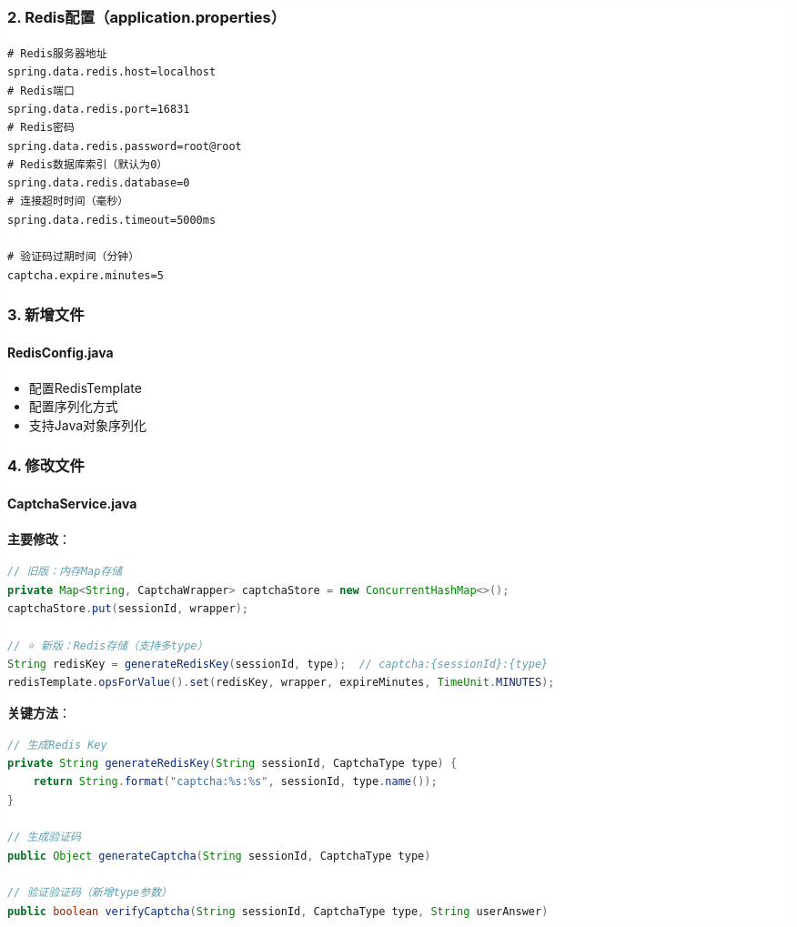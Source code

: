 ### 2. Redis配置（application.properties）

```properties
# Redis服务器地址
spring.data.redis.host=localhost
# Redis端口
spring.data.redis.port=16831
# Redis密码
spring.data.redis.password=root@root
# Redis数据库索引（默认为0）
spring.data.redis.database=0
# 连接超时时间（毫秒）
spring.data.redis.timeout=5000ms

# 验证码过期时间（分钟）
captcha.expire.minutes=5
```

### 3. 新增文件

#### RedisConfig.java
- 配置RedisTemplate
- 配置序列化方式
- 支持Java对象序列化

### 4. 修改文件

#### CaptchaService.java
**主要修改**：
```java
// 旧版：内存Map存储
private Map<String, CaptchaWrapper> captchaStore = new ConcurrentHashMap<>();
captchaStore.put(sessionId, wrapper);

// ⭐ 新版：Redis存储（支持多type）
String redisKey = generateRedisKey(sessionId, type);  // captcha:{sessionId}:{type}
redisTemplate.opsForValue().set(redisKey, wrapper, expireMinutes, TimeUnit.MINUTES);
```

**关键方法**：
```java
// 生成Redis Key
private String generateRedisKey(String sessionId, CaptchaType type) {
    return String.format("captcha:%s:%s", sessionId, type.name());
}

// 生成验证码
public Object generateCaptcha(String sessionId, CaptchaType type)

// 验证验证码（新增type参数）
public boolean verifyCaptcha(String sessionId, CaptchaType type, String userAnswer)
```
